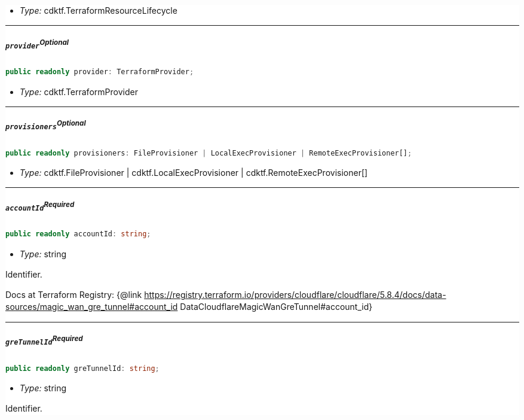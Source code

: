 - *Type:* cdktf.TerraformResourceLifecycle

---

##### `provider`<sup>Optional</sup> <a name="provider" id="@cdktf/provider-cloudflare.dataCloudflareMagicWanGreTunnel.DataCloudflareMagicWanGreTunnelConfig.property.provider"></a>

```typescript
public readonly provider: TerraformProvider;
```

- *Type:* cdktf.TerraformProvider

---

##### `provisioners`<sup>Optional</sup> <a name="provisioners" id="@cdktf/provider-cloudflare.dataCloudflareMagicWanGreTunnel.DataCloudflareMagicWanGreTunnelConfig.property.provisioners"></a>

```typescript
public readonly provisioners: FileProvisioner | LocalExecProvisioner | RemoteExecProvisioner[];
```

- *Type:* cdktf.FileProvisioner | cdktf.LocalExecProvisioner | cdktf.RemoteExecProvisioner[]

---

##### `accountId`<sup>Required</sup> <a name="accountId" id="@cdktf/provider-cloudflare.dataCloudflareMagicWanGreTunnel.DataCloudflareMagicWanGreTunnelConfig.property.accountId"></a>

```typescript
public readonly accountId: string;
```

- *Type:* string

Identifier.

Docs at Terraform Registry: {@link https://registry.terraform.io/providers/cloudflare/cloudflare/5.8.4/docs/data-sources/magic_wan_gre_tunnel#account_id DataCloudflareMagicWanGreTunnel#account_id}

---

##### `greTunnelId`<sup>Required</sup> <a name="greTunnelId" id="@cdktf/provider-cloudflare.dataCloudflareMagicWanGreTunnel.DataCloudflareMagicWanGreTunnelConfig.property.greTunnelId"></a>

```typescript
public readonly greTunnelId: string;
```

- *Type:* string

Identifier.
